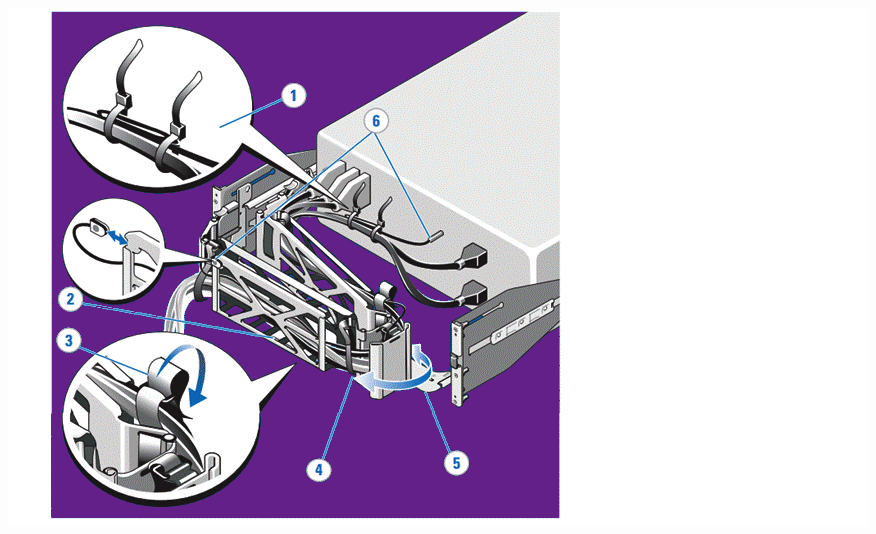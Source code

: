 <figure><img src="../.gitbook/assets/wekapod_rails_09.png" alt=""><figcaption></figcaption></figure>
